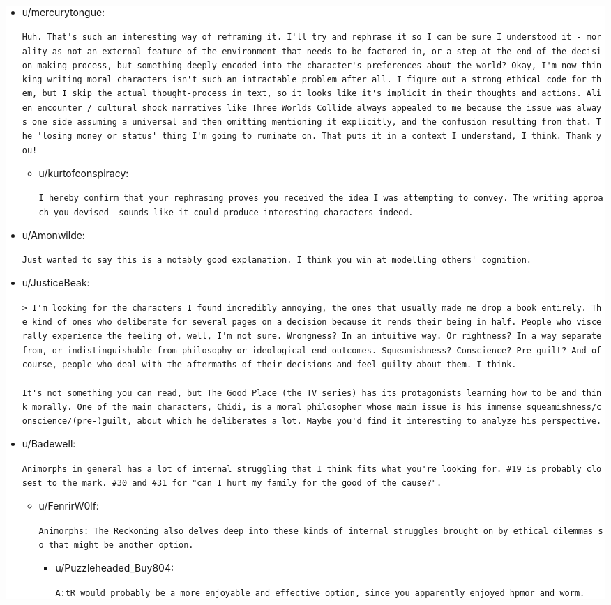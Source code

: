   - u/mercurytongue:
    ```
    Huh. That's such an interesting way of reframing it. I'll try and rephrase it so I can be sure I understood it - morality as not an external feature of the environment that needs to be factored in, or a step at the end of the decision-making process, but something deeply encoded into the character's preferences about the world? Okay, I'm now thinking writing moral characters isn't such an intractable problem after all. I figure out a strong ethical code for them, but I skip the actual thought-process in text, so it looks like it's implicit in their thoughts and actions. Alien encounter / cultural shock narratives like Three Worlds Collide always appealed to me because the issue was always one side assuming a universal and then omitting mentioning it explicitly, and the confusion resulting from that. The 'losing money or status' thing I'm going to ruminate on. That puts it in a context I understand, I think. Thank you!
    ```

    - u/kurtofconspiracy:
      ```
      I hereby confirm that your rephrasing proves you received the idea I was attempting to convey. The writing approach you devised  sounds like it could produce interesting characters indeed.
      ```

  - u/Amonwilde:
    ```
    Just wanted to say this is a notably good explanation. I think you win at modelling others' cognition.
    ```

- u/JusticeBeak:
  ```
  > I'm looking for the characters I found incredibly annoying, the ones that usually made me drop a book entirely. The kind of ones who deliberate for several pages on a decision because it rends their being in half. People who viscerally experience the feeling of, well, I'm not sure. Wrongness? In an intuitive way. Or rightness? In a way separate from, or indistinguishable from philosophy or ideological end-outcomes. Squeamishness? Conscience? Pre-guilt? And of course, people who deal with the aftermaths of their decisions and feel guilty about them. I think.

  It's not something you can read, but The Good Place (the TV series) has its protagonists learning how to be and think morally. One of the main characters, Chidi, is a moral philosopher whose main issue is his immense squeamishness/conscience/(pre-)guilt, about which he deliberates a lot. Maybe you'd find it interesting to analyze his perspective.
  ```

- u/Badewell:
  ```
  Animorphs in general has a lot of internal struggling that I think fits what you're looking for. #19 is probably closest to the mark. #30 and #31 for "can I hurt my family for the good of the cause?".
  ```

  - u/FenrirW0lf:
    ```
    Animorphs: The Reckoning also delves deep into these kinds of internal struggles brought on by ethical dilemmas so that might be another option.
    ```

    - u/Puzzleheaded_Buy804:
      ```
      A:tR would probably be a more enjoyable and effective option, since you apparently enjoyed hpmor and worm.
      ```
